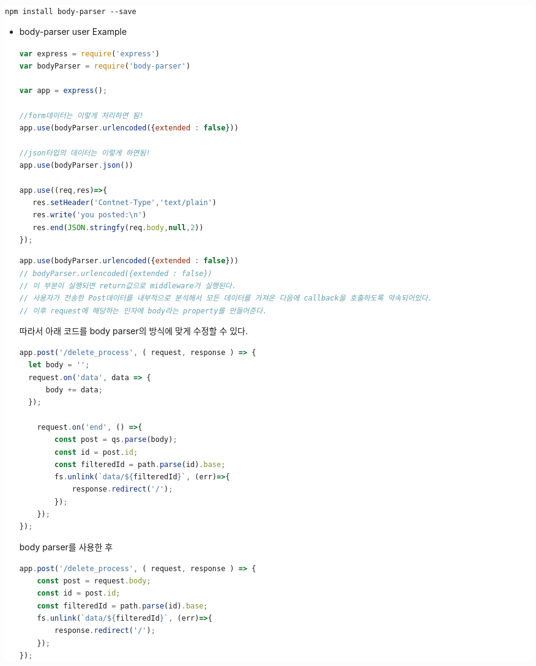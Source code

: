  `npm install body-parser --save` 

- body-parser user Example

  ```javascript
  var express = require('express')
  var bodyParser = require('body-parser')
  
  var app = express();
  
  //form데이터는 이렇게 처리하면 됨!
  app.use(bodyParser.urlencoded({extended : false}))
  
  //json타입의 데이터는 이렇게 하면됨!
  app.use(bodyParser.json())
  
  app.use((req,res)=>{
     res.setHeader('Contnet-Type','text/plain')
     res.write('you posted:\n')
     res.end(JSON.stringfy(req.body,null,2))
  });
  ```

  ```javascript
  app.use(bodyParser.urlencoded({extended : false}))
  // bodyParser.urlencoded({extended : false})
  // 이 부분이 실행되면 return값으로 middleware가 실행된다.
  // 사용자가 전송한 Post데이터를 내부적으로 분석해서 모든 데이터를 가져온 다음에 callback을 호출하도록 약속되어있다.
  // 이후 request에 해당하는 인자에 body라는 property를 만들어준다.
  ```

  따라서 아래 코드를 body parser의 방식에 맞게 수정할 수 있다.

  ```javascript
  app.post('/delete_process', ( request, response ) => {
  	let body = '';
  	request.on('data', data => {
  		body += data;
  	});
  
      request.on('end', () =>{
          const post = qs.parse(body);
          const id = post.id;
          const filteredId = path.parse(id).base;
          fs.unlink(`data/${filteredId}`, (err)=>{
              response.redirect('/');
          });
      });
  });
  ```

  body parser를 사용한 후

  ```javascript
  app.post('/delete_process', ( request, response ) => {
      const post = request.body;
      const id = post.id;
      const filteredId = path.parse(id).base;
      fs.unlink(`data/${filteredId}`, (err)=>{
          response.redirect('/');
      });    
  });
  ```

